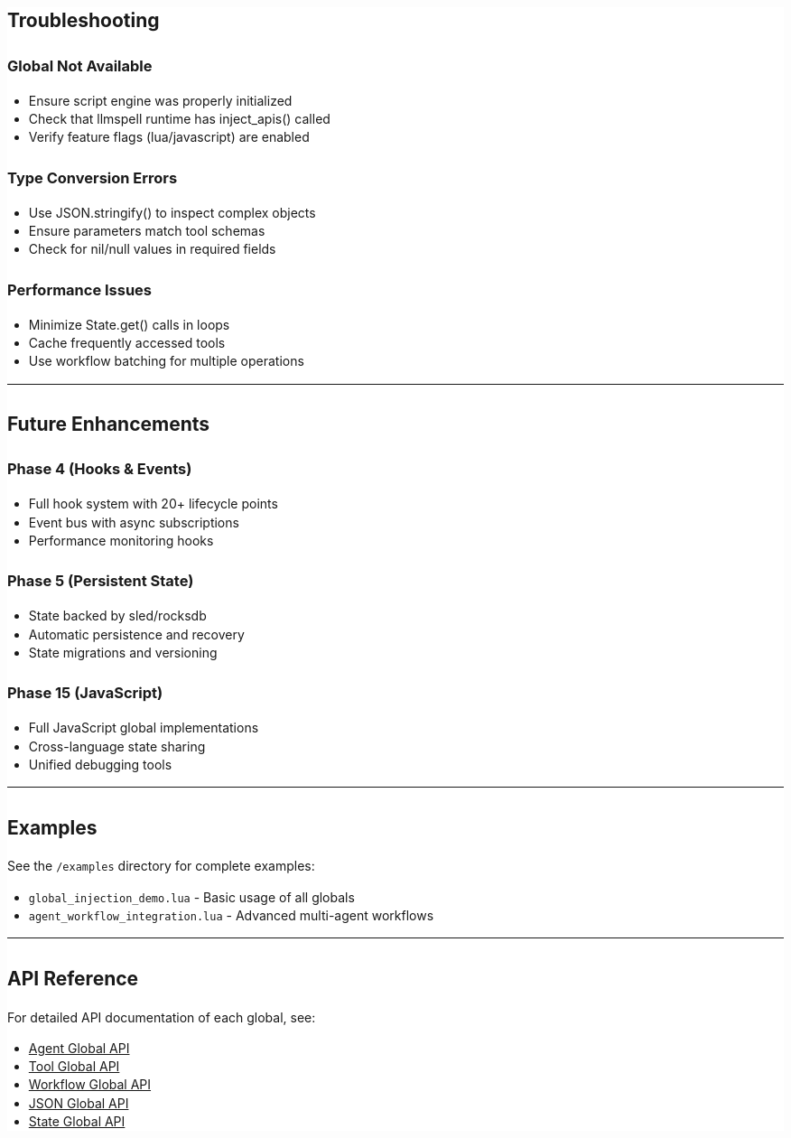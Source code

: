 
## Troubleshooting

### Global Not Available
- Ensure script engine was properly initialized
- Check that llmspell runtime has inject_apis() called
- Verify feature flags (lua/javascript) are enabled

### Type Conversion Errors
- Use JSON.stringify() to inspect complex objects
- Ensure parameters match tool schemas
- Check for nil/null values in required fields

### Performance Issues
- Minimize State.get() calls in loops
- Cache frequently accessed tools
- Use workflow batching for multiple operations

---

## Future Enhancements

### Phase 4 (Hooks & Events)
- Full hook system with 20+ lifecycle points
- Event bus with async subscriptions
- Performance monitoring hooks

### Phase 5 (Persistent State)
- State backed by sled/rocksdb
- Automatic persistence and recovery
- State migrations and versioning

### Phase 15 (JavaScript)
- Full JavaScript global implementations
- Cross-language state sharing
- Unified debugging tools

---

## Examples

See the `/examples` directory for complete examples:
- `global_injection_demo.lua` - Basic usage of all globals
- `agent_workflow_integration.lua` - Advanced multi-agent workflows

---

## API Reference

For detailed API documentation of each global, see:
- [Agent Global API](./api/agent_global.md)
- [Tool Global API](./api/tool_global.md)
- [Workflow Global API](./api/workflow_global.md)
- [JSON Global API](./api/json_global.md)
- [State Global API](./api/state_global.md)